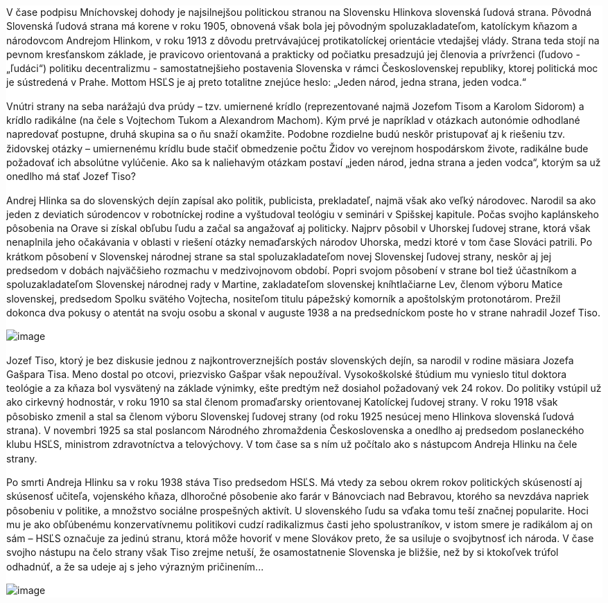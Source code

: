 V čase podpisu Mníchovskej dohody je najsilnejšou politickou stranou na Slovensku Hlinkova slovenská ľudová strana. Pôvodná Slovenská ľudová strana má korene v roku 1905, obnovená však bola jej pôvodným spoluzakladateľom, katolíckym kňazom a národovcom Andrejom Hlinkom, v roku 1913 z dôvodu pretrvávajúcej protikatolíckej orientácie vtedajšej vlády. Strana teda stojí na pevnom kresťanskom základe, je pravicovo orientovaná a prakticky od počiatku presadzujú jej členovia a prívrženci (ľudovo - „ľudáci“) politiku decentralizmu - samostatnejšieho postavenia Slovenska v rámci Československej republiky, ktorej politická moc je sústredená v Prahe. Mottom HSĽS je aj preto totalitne znejúce heslo: „Jeden národ, jedna strana, jeden vodca.“

Vnútri strany na seba narážajú dva prúdy – tzv. umiernené krídlo (reprezentované najmä Jozefom Tisom a Karolom Sidorom) a krídlo radikálne (na čele s Vojtechom Tukom a Alexandrom Machom). Kým prvé je napríklad v otázkach autonómie odhodlané napredovať postupne, druhá skupina sa o ňu snaží okamžite. Podobne rozdielne budú neskôr pristupovať aj k riešeniu tzv. židovskej otázky – umiernenému krídlu bude stačiť obmedzenie počtu Židov vo verejnom hospodárskom živote, radikálne bude požadovať ich absolútne vylúčenie. Ako sa k naliehavým otázkam postaví „jeden národ, jedna strana a jeden vodca“, ktorým sa už onedlho má stať Jozef Tiso?

Andrej Hlinka sa do slovenských dejín zapísal ako politik, publicista, prekladateľ, najmä však ako veľký národovec. Narodil sa ako jeden z deviatich súrodencov v robotníckej rodine a vyštudoval teológiu v seminári v Spišskej kapitule. Počas svojho kaplánskeho pôsobenia na Orave si získal obľubu ľudu a začal sa angažovať aj politicky. Najprv pôsobil v Uhorskej ľudovej strane, ktorá však nenaplnila jeho očakávania v oblasti v riešení otázky nemaďarských národov Uhorska, medzi ktoré v tom čase Slováci patrili. Po krátkom pôsobení v Slovenskej národnej strane sa stal spoluzakladateľom novej Slovenskej ľudovej strany, neskôr aj jej predsedom v dobách najväčšieho rozmachu v medzivojnovom období. Popri svojom pôsobení v strane bol tiež účastníkom a spoluzakladateľom Slovenskej národnej rady v Martine, zakladateľom slovenskej kníhtlačiarne Lev, členom výboru Matice slovenskej, predsedom Spolku svätého Vojtecha, nositeľom titulu pápežský komorník a apoštolským protonotárom. Prežil dokonca dva pokusy o atentát na svoju osobu a skonal v auguste 1938 a na predsedníckom poste ho v strane nahradil Jozef Tiso.

![image]()

Jozef Tiso, ktorý je bez diskusie jednou z najkontroverznejších postáv slovenských dejín, sa narodil v rodine mäsiara Jozefa Gašpara Tisa. Meno dostal po otcovi, priezvisko Gašpar však nepoužíval. Vysokoškolské štúdium mu vynieslo titul doktora teológie a za kňaza bol vysvätený na základe výnimky, ešte predtým než dosiahol požadovaný vek 24 rokov. Do politiky vstúpil už ako cirkevný hodnostár, v roku 1910 sa stal členom promaďarsky orientovanej Katolíckej ľudovej strany. V roku 1918 však pôsobisko zmenil a stal sa členom výboru Slovenskej ľudovej strany (od roku 1925 nesúcej meno Hlinkova slovenská ľudová strana). V novembri 1925 sa stal poslancom Národného zhromaždenia Československa a onedlho aj predsedom poslaneckého klubu HSĽS, ministrom zdravotníctva a telovýchovy. V tom čase sa s ním už počítalo ako s nástupcom Andreja Hlinku na čele strany.

Po smrti Andreja Hlinku sa v roku 1938 stáva Tiso predsedom HSĽS. Má vtedy za sebou okrem rokov politických skúseností aj skúsenosť učiteľa, vojenského kňaza, dlhoročné pôsobenie ako farár v Bánovciach nad Bebravou, ktorého sa nevzdáva napriek pôsobeniu v politike, a množstvo sociálne prospešných aktivít. U slovenského ľudu sa vďaka tomu teší značnej popularite. Hoci mu je ako obľúbenému konzervatívnemu politikovi cudzí radikalizmus časti jeho spolustraníkov, v istom smere je radikálom aj on sám – HSĽS označuje za jedinú stranu, ktorá môže hovoriť v mene Slovákov preto, že sa usiluje o svojbytnosť ich národa. V čase svojho nástupu na čelo strany však Tiso zrejme netuší, že osamostatnenie Slovenska je bližšie, než by si ktokoľvek trúfol odhadnúť, a že sa udeje aj s jeho výrazným pričinením... 

![image]()
